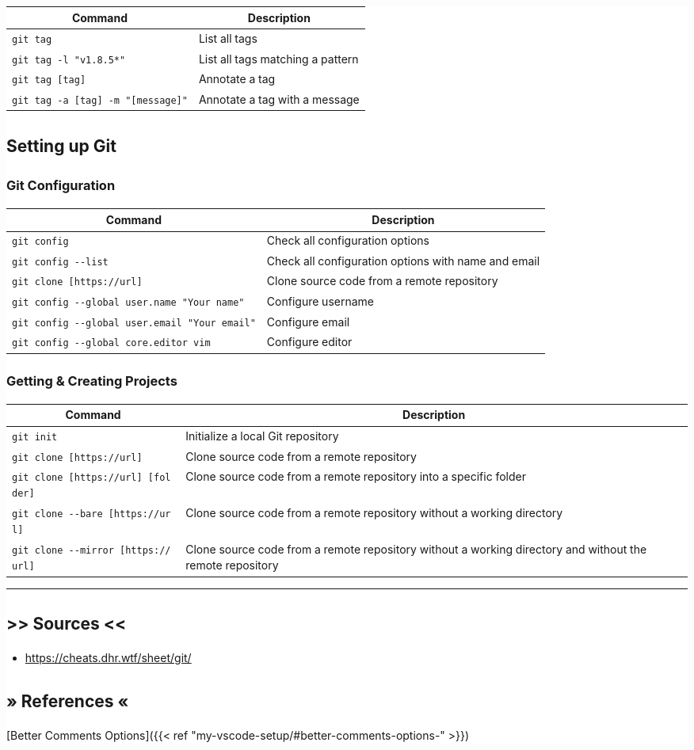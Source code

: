 |Command|Description|
|---|---|
|`git tag`|List all tags|
|`git tag -l "v1.8.5*"`|List all tags matching a pattern|
|`git tag [tag]`|Annotate a tag|
|`git tag -a [tag] -m "[message]"`|Annotate a tag with a message|
## Setting up Git
### Git Configuration

|Command|Description|
|---|---|
|`git config`|Check all configuration options|
|`git config --list`|Check all configuration options with name and email|
|`git clone [https://url]`|Clone source code from a remote repository|
|`git config --global user.name "Your name"`|Configure username|
|`git config --global user.email "Your email"`|Configure email|
|`git config --global core.editor vim`|Configure editor|
### Getting & Creating Projects

|Command|Description|
|---|---|
|`git init`|Initialize a local Git repository|
|`git clone [https://url]`|Clone source code from a remote repository|
|`git clone [https://url] [folder]`|Clone source code from a remote repository into a specific folder|
|`git clone --bare [https://url]`|Clone source code from a remote repository without a working directory|
|`git clone --mirror [https://url]`|Clone source code from a remote repository without a working directory and without the remote repository|

---
## >> Sources <<

- https://cheats.dhr.wtf/sheet/git/
## » References «

[Better Comments Options]({{< ref "my-vscode-setup/#better-comments-options-" >}})